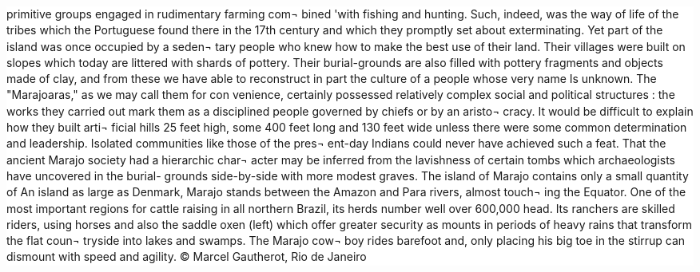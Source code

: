 primitive groups engaged in rudimentary farming com¬
bined 'with fishing and hunting. Such, indeed, was the
way of life of the tribes which the Portuguese found there
in the 17th century and which they promptly set about
exterminating.
Yet part of the island was once occupied by a seden¬
tary people who knew how to make the best use of their
land. Their villages were built on slopes which today are
littered with shards of pottery. Their burial-grounds are
also filled with pottery fragments and objects made of
clay, and from these we have able to reconstruct in part
the culture of a people whose very name Is unknown.
The "Marajoaras," as we may call them for con
venience, certainly possessed relatively complex social and
political structures : the works they carried out mark them
as a disciplined people governed by chiefs or by an aristo¬
cracy. It would be difficult to explain how they built arti¬
ficial hills 25 feet high, some 400 feet long and 130 feet
wide unless there were some common determination and
leadership. Isolated communities like those of the pres¬
ent-day Indians could never have achieved such a feat.
That the ancient Marajo society had a hierarchic char¬
acter may be inferred from the lavishness of certain
tombs which archaeologists have uncovered in the burial-
grounds side-by-side with more modest graves.
The island of Marajo contains only a small quantity of
An island as large as
Denmark, Marajo stands
between the Amazon and
Para rivers, almost touch¬
ing the Equator. One of
the most important regions
for cattle raising in all
northern Brazil, its herds
number well over 600,000
head. Its ranchers are
skilled riders, using horses
and also the saddle oxen
(left) which offer greater
security as mounts in
periods of heavy rains that
transform the flat coun¬
tryside into lakes and
swamps. The Marajo cow¬
boy rides barefoot and,
only placing his big toe
in the stirrup can dismount
with speed and agility.
© Marcel Gautherot,
Rio de Janeiro
